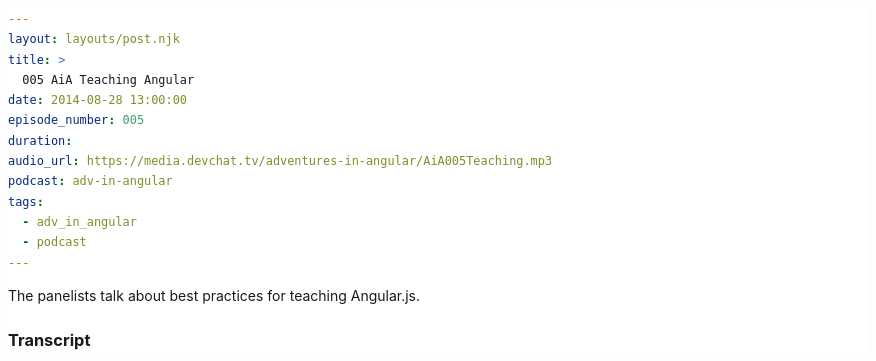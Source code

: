 ```yaml
---
layout: layouts/post.njk
title: >
  005 AiA Teaching Angular
date: 2014-08-28 13:00:00
episode_number: 005
duration:
audio_url: https://media.devchat.tv/adventures-in-angular/AiA005Teaching.mp3
podcast: adv-in-angular
tags:
  - adv_in_angular
  - podcast
---
```


The panelists talk about best practices for teaching Angular.js.

### Transcript
